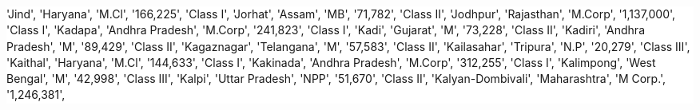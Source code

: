   'Jind',
  'Haryana',
  'M.Cl',
  '166,225',
  'Class I',
  'Jorhat',
  'Assam',
  'MB',
  '71,782',
  'Class II',
  'Jodhpur',
  'Rajasthan',
  'M.Corp',
  '1,137,000',
  'Class I',
  'Kadapa',
  'Andhra Pradesh',
  'M.Corp',
  '241,823',
  'Class I',
  'Kadi',
  'Gujarat',
  'M',
  '73,228',
  'Class II',
  'Kadiri',
  'Andhra Pradesh',
  'M',
  '89,429',
  'Class II',
  'Kagaznagar',
  'Telangana',
  'M',
  '57,583',
  'Class II',
  'Kailasahar',
  'Tripura',
  'N.P',
  '20,279',
  'Class III',
  'Kaithal',
  'Haryana',
  'M.Cl',
  '144,633',
  'Class I',
  'Kakinada',
  'Andhra Pradesh',
  'M.Corp',
  '312,255',
  'Class I',
  'Kalimpong',
  'West Bengal',
  'M',
  '42,998',
  'Class III',
  'Kalpi',
  'Uttar Pradesh',
  'NPP',
  '51,670',
  'Class II',
  'Kalyan-Dombivali',
  'Maharashtra',
  'M Corp.',
  '1,246,381',